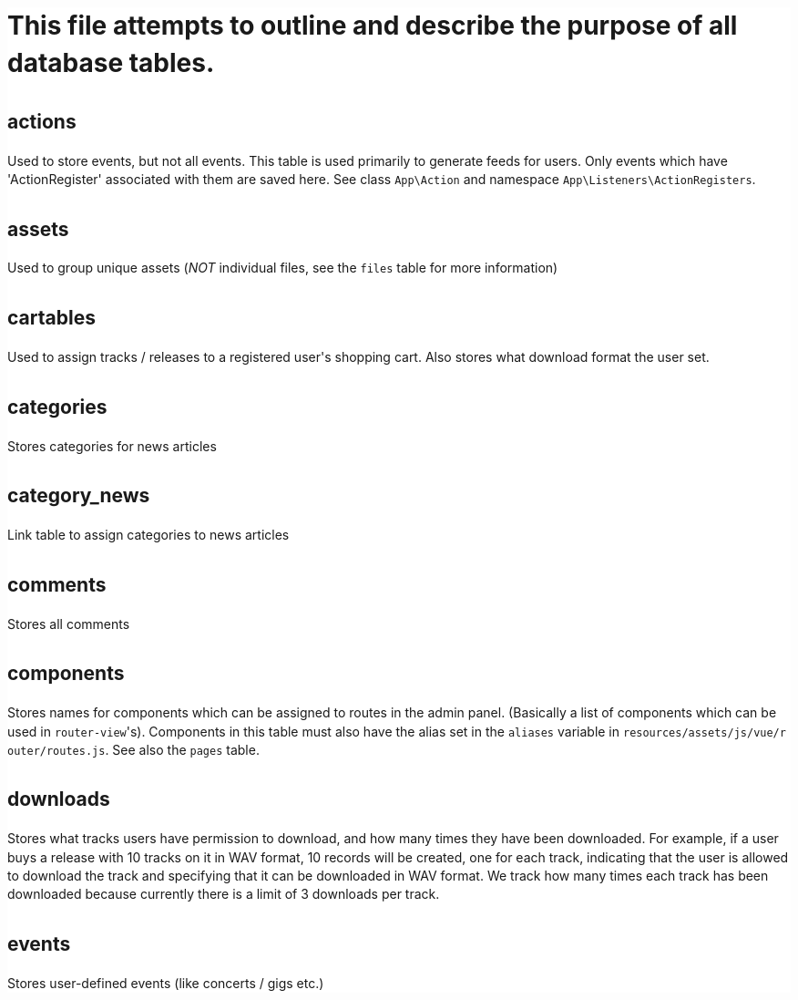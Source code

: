 # This file attempts to outline and describe the purpose of all database tables.

## actions
Used to store events, but not all events. This table is used primarily to generate feeds for users. Only events which
have 'ActionRegister' associated with them are saved here. See class `App\Action` and namespace
`App\Listeners\ActionRegisters`.

## assets
Used to group unique assets (_NOT_ individual files, see the `files` table for more information)

## cartables
Used to assign tracks / releases to a registered user's shopping cart. Also stores what download format the user set.

## categories
Stores categories for news articles

## category_news
Link table to assign categories to news articles

## comments
Stores all comments

## components
Stores names for components which can be assigned to routes in the admin panel. (Basically a list of components which
can be used in `router-view`'s). Components in this table must also have the alias set in the `aliases` variable in
`resources/assets/js/vue/router/routes.js`. See also the `pages` table.

## downloads
Stores what tracks users have permission to download, and how many times they have been downloaded. For example, if a
user buys a release with 10 tracks on it in WAV format, 10 records will be created, one for each track, indicating that
the user is allowed to download the track and specifying that it can be downloaded in WAV format. We track how many times each
track has been downloaded because currently there is a limit of 3 downloads per track.

## events
Stores user-defined events (like concerts / gigs etc.)
